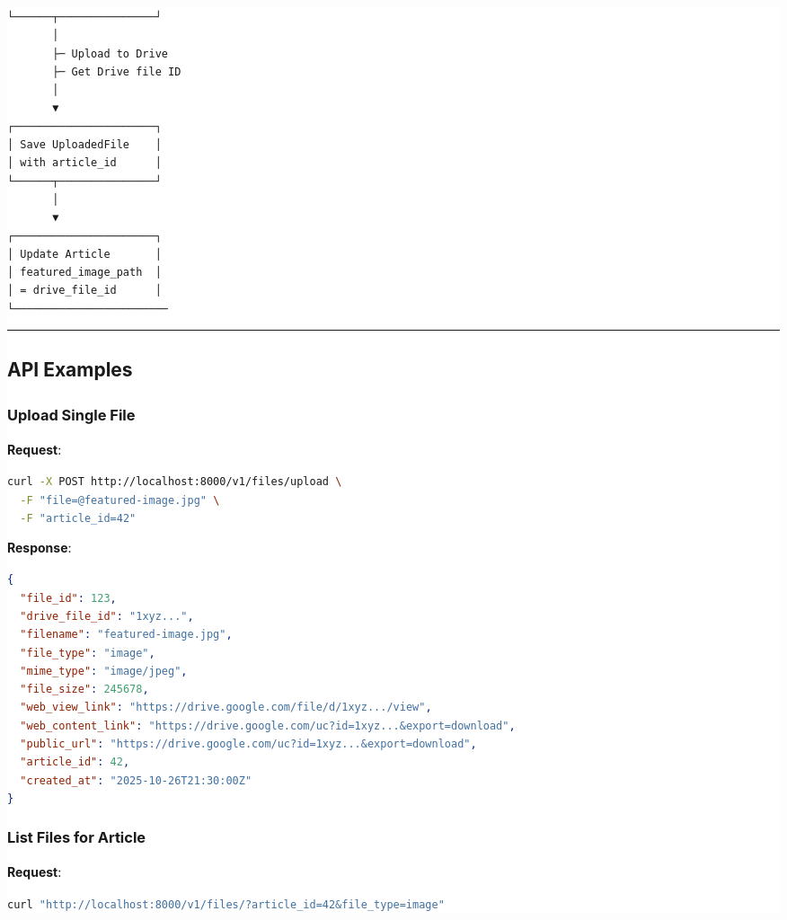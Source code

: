 ```
└──────┬───────────────┘
       │
       ├─ Upload to Drive
       ├─ Get Drive file ID
       │
       ▼
┌──────────────────────┐
│ Save UploadedFile    │
│ with article_id      │
└──────┬───────────────┘
       │
       ▼
┌──────────────────────┐
│ Update Article       │
│ featured_image_path  │
│ = drive_file_id      │
└────────────────────────
```

---

## API Examples

### Upload Single File

**Request**:
```bash
curl -X POST http://localhost:8000/v1/files/upload \
  -F "file=@featured-image.jpg" \
  -F "article_id=42"
```

**Response**:
```json
{
  "file_id": 123,
  "drive_file_id": "1xyz...",
  "filename": "featured-image.jpg",
  "file_type": "image",
  "mime_type": "image/jpeg",
  "file_size": 245678,
  "web_view_link": "https://drive.google.com/file/d/1xyz.../view",
  "web_content_link": "https://drive.google.com/uc?id=1xyz...&export=download",
  "public_url": "https://drive.google.com/uc?id=1xyz...&export=download",
  "article_id": 42,
  "created_at": "2025-10-26T21:30:00Z"
}
```

### List Files for Article

**Request**:
```bash
curl "http://localhost:8000/v1/files/?article_id=42&file_type=image"
```
